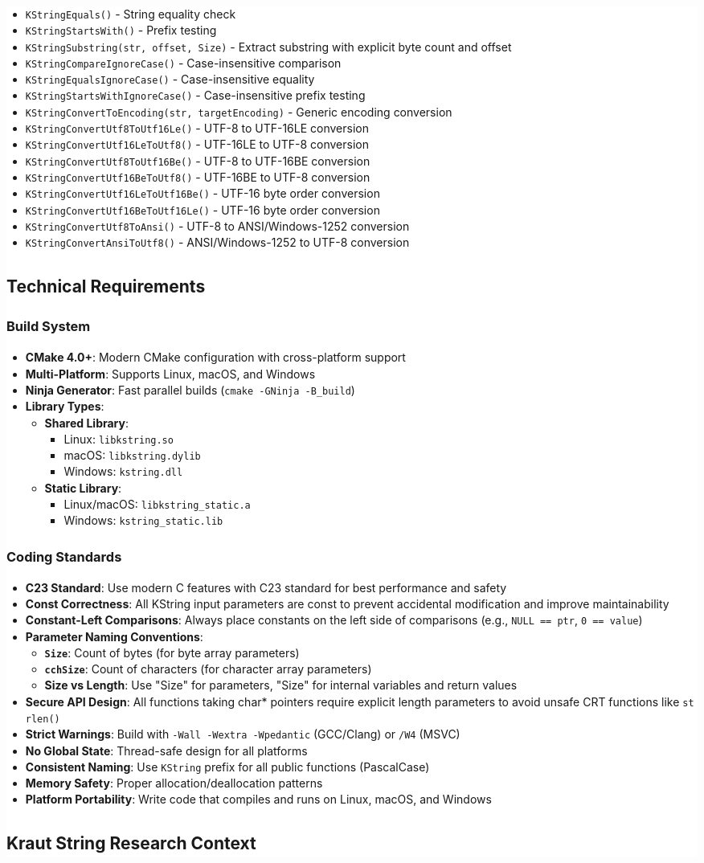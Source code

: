    - `KStringEquals()` - String equality check
   - `KStringStartsWith()` - Prefix testing
   - `KStringSubstring(str, offset, Size)` - Extract substring with explicit byte count and offset
   - `KStringCompareIgnoreCase()` - Case-insensitive comparison
   - `KStringEqualsIgnoreCase()` - Case-insensitive equality
   - `KStringStartsWithIgnoreCase()` - Case-insensitive prefix testing
   - `KStringConvertToEncoding(str, targetEncoding)` - Generic encoding conversion
   - `KStringConvertUtf8ToUtf16Le()` - UTF-8 to UTF-16LE conversion
   - `KStringConvertUtf16LeToUtf8()` - UTF-16LE to UTF-8 conversion
   - `KStringConvertUtf8ToUtf16Be()` - UTF-8 to UTF-16BE conversion
   - `KStringConvertUtf16BeToUtf8()` - UTF-16BE to UTF-8 conversion
   - `KStringConvertUtf16LeToUtf16Be()` - UTF-16 byte order conversion
   - `KStringConvertUtf16BeToUtf16Le()` - UTF-16 byte order conversion
   - `KStringConvertUtf8ToAnsi()` - UTF-8 to ANSI/Windows-1252 conversion
   - `KStringConvertAnsiToUtf8()` - ANSI/Windows-1252 to UTF-8 conversion

## Technical Requirements

### Build System
- **CMake 4.0+**: Modern CMake configuration with cross-platform support
- **Multi-Platform**: Supports Linux, macOS, and Windows
- **Ninja Generator**: Fast parallel builds (`cmake -GNinja -B_build`)
- **Library Types**:
  - **Shared Library**:
    - Linux: `libkstring.so`
    - macOS: `libkstring.dylib`
    - Windows: `kstring.dll`
  - **Static Library**:
    - Linux/macOS: `libkstring_static.a`
    - Windows: `kstring_static.lib`

### Coding Standards
- **C23 Standard**: Use modern C features with C23 standard for best performance and safety
- **Const Correctness**: All KString input parameters are const to prevent accidental modification and improve maintainability
- **Constant-Left Comparisons**: Always place constants on the left side of comparisons (e.g., `NULL == ptr`, `0 == value`)
- **Parameter Naming Conventions**:
  - **`Size`**: Count of bytes (for byte array parameters)
  - **`cchSize`**: Count of characters (for character array parameters)
  - **Size vs Length**: Use "Size" for parameters, "Size" for internal variables and return values
- **Secure API Design**: All functions taking char* pointers require explicit length parameters to avoid unsafe CRT functions like `strlen()`
- **Strict Warnings**: Build with `-Wall -Wextra -Wpedantic` (GCC/Clang) or `/W4` (MSVC)
- **No Global State**: Thread-safe design for all platforms
- **Consistent Naming**: Use `KString` prefix for all public functions (PascalCase)
- **Memory Safety**: Proper allocation/deallocation patterns
- **Platform Portability**: Write code that compiles and runs on Linux, macOS, and Windows

## Kraut String Research Context
